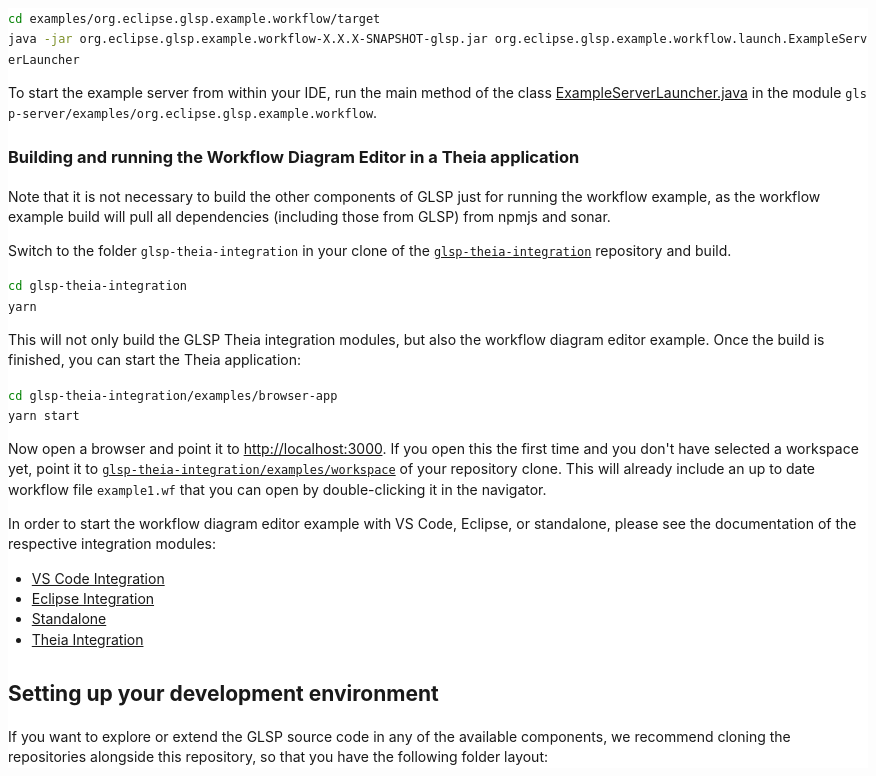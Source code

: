```bash
cd examples/org.eclipse.glsp.example.workflow/target
java -jar org.eclipse.glsp.example.workflow-X.X.X-SNAPSHOT-glsp.jar org.eclipse.glsp.example.workflow.launch.ExampleServerLauncher
```

To start the example server from within your IDE, run the main method of the class [ExampleServerLauncher.java](https://github.com/eclipse-glsp/glsp-server/blob/master/examples/org.eclipse.glsp.example.workflow/src/org/eclipse/glsp/example/workflow/launch/WorkflowServerLauncher.java) in the module `glsp-server/examples/org.eclipse.glsp.example.workflow`.

### Building and running the Workflow Diagram Editor in a Theia application

Note that it is not necessary to build the other components of GLSP just for running the workflow example, as the workflow example build will pull all dependencies (including those from GLSP) from npmjs and sonar.

Switch to the folder `glsp-theia-integration` in your clone of the [`glsp-theia-integration`](https://github.com/eclipse-glsp/glsp-theia-integration) repository and build.

```bash
cd glsp-theia-integration
yarn
```

This will not only build the GLSP Theia integration modules, but also the workflow diagram editor example.
Once the build is finished, you can start the Theia application:

```bash
cd glsp-theia-integration/examples/browser-app
yarn start
```

Now open a browser and point it to <http://localhost:3000>.
If you open this the first time and you don't have selected a workspace yet, point it to [`glsp-theia-integration/examples/workspace`](https://github.com/eclipse-glsp/glsp-theia-integration/tree/master/examples/workspace) of your repository clone.
This will already include an up to date workflow file `example1.wf` that you can open by double-clicking it in the navigator.

In order to start the workflow diagram editor example with VS Code, Eclipse, or standalone, please see the documentation of the respective integration modules:

-   [VS Code Integration](https://github.com/eclipsesource/glsp-vscode-integration#workflow-diagram-example)
-   [Eclipse Integration](https://github.com/eclipse-glsp/glsp-eclipse-integration#workflow-diagram-example)
-   [Standalone](https://github.com/eclipse-glsp/glsp-client#workflow-diagram-example)
-   [Theia Integration](https://github.com/eclipse-glsp/glsp-theia-integration#workflow-diagram-example)

## Setting up your development environment

If you want to explore or extend the GLSP source code in any of the available components, we recommend cloning the repositories alongside this repository, so that you have the following folder layout:
